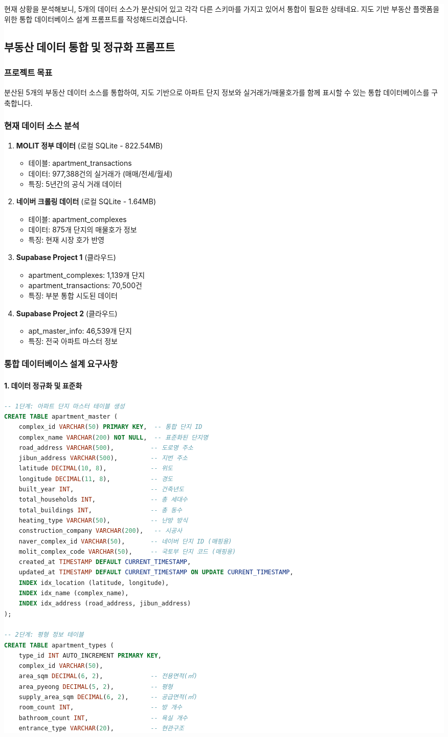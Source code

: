 현재 상황을 분석해보니, 5개의 데이터 소스가 분산되어 있고 각각 다른 스키마를 가지고 있어서 통합이 필요한 상태네요. 지도 기반 부동산 플랫폼을 위한 통합 데이터베이스 설계 프롬프트를 작성해드리겠습니다.

## 부동산 데이터 통합 및 정규화 프롬프트

### 프로젝트 목표
분산된 5개의 부동산 데이터 소스를 통합하여, 지도 기반으로 아파트 단지 정보와 실거래가/매물호가를 함께 표시할 수 있는 통합 데이터베이스를 구축합니다.

### 현재 데이터 소스 분석
1. **MOLIT 정부 데이터** (로컬 SQLite - 822.54MB)
   - 테이블: apartment_transactions
   - 데이터: 977,388건의 실거래가 (매매/전세/월세)
   - 특징: 5년간의 공식 거래 데이터

2. **네이버 크롤링 데이터** (로컬 SQLite - 1.64MB)
   - 테이블: apartment_complexes
   - 데이터: 875개 단지의 매물호가 정보
   - 특징: 현재 시장 호가 반영

3. **Supabase Project 1** (클라우드)
   - apartment_complexes: 1,139개 단지
   - apartment_transactions: 70,500건
   - 특징: 부분 통합 시도된 데이터

4. **Supabase Project 2** (클라우드)
   - apt_master_info: 46,539개 단지
   - 특징: 전국 아파트 마스터 정보

### 통합 데이터베이스 설계 요구사항

#### 1. 데이터 정규화 및 표준화
```sql
-- 1단계: 아파트 단지 마스터 테이블 생성
CREATE TABLE apartment_master (
    complex_id VARCHAR(50) PRIMARY KEY,  -- 통합 단지 ID
    complex_name VARCHAR(200) NOT NULL,  -- 표준화된 단지명
    road_address VARCHAR(500),          -- 도로명 주소
    jibun_address VARCHAR(500),         -- 지번 주소
    latitude DECIMAL(10, 8),            -- 위도
    longitude DECIMAL(11, 8),           -- 경도
    built_year INT,                     -- 건축년도
    total_households INT,               -- 총 세대수
    total_buildings INT,                -- 총 동수
    heating_type VARCHAR(50),           -- 난방 방식
    construction_company VARCHAR(200),   -- 시공사
    naver_complex_id VARCHAR(50),       -- 네이버 단지 ID (매핑용)
    molit_complex_code VARCHAR(50),     -- 국토부 단지 코드 (매핑용)
    created_at TIMESTAMP DEFAULT CURRENT_TIMESTAMP,
    updated_at TIMESTAMP DEFAULT CURRENT_TIMESTAMP ON UPDATE CURRENT_TIMESTAMP,
    INDEX idx_location (latitude, longitude),
    INDEX idx_name (complex_name),
    INDEX idx_address (road_address, jibun_address)
);

-- 2단계: 평형 정보 테이블
CREATE TABLE apartment_types (
    type_id INT AUTO_INCREMENT PRIMARY KEY,
    complex_id VARCHAR(50),
    area_sqm DECIMAL(6, 2),             -- 전용면적(㎡)
    area_pyeong DECIMAL(5, 2),          -- 평형
    supply_area_sqm DECIMAL(6, 2),      -- 공급면적(㎡)
    room_count INT,                     -- 방 개수
    bathroom_count INT,                 -- 욕실 개수
    entrance_type VARCHAR(20),          -- 현관구조
```